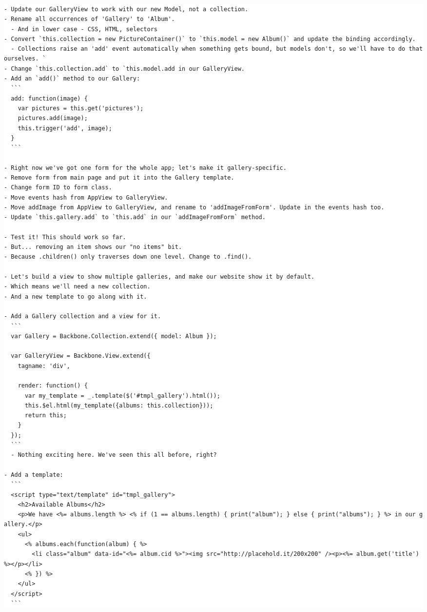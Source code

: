   ```
- Update our GalleryView to work with our new Model, not a collection. 
  - Rename all occurrences of 'Gallery' to 'Album'.
    - And in lower case - CSS, HTML, selectors
  - Convert `this.collection = new PictureContainer()` to `this.model = new Album()` and update the binding accordingly. 
    - Collections raise an 'add' event automatically when something gets bound, but models don't, so we'll have to do that ourselves. `
  - Change `this.collection.add` to `this.model.add in our GalleryView. 
  - Add an `add()` method to our Gallery: 
    ```
    add: function(image) { 
      var pictures = this.get('pictures');
      pictures.add(image);
      this.trigger('add', image);
    }
    ```

- Right now we've got one form for the whole app; let's make it gallery-specific. 
  - Remove form from main page and put it into the Gallery template.
  - Change form ID to form class. 
  - Move events hash from AppView to GalleryView. 
  - Move addImage from AppView to GalleryView, and rename to 'addImageFromForm'. Update in the events hash too. 
  - Update `this.gallery.add` to `this.add` in our `addImageFromForm` method.

- Test it! This should work so far. 
  - But... removing an item shows our "no items" bit. 
  - Because .children() only traverses down one level. Change to .find().

- Let's build a view to show multiple galleries, and make our website show it by default.
  - Which means we'll need a new collection.
  - And a new template to go along with it. 

  - Add a Gallery collection and a view for it. 
    ```
    var Gallery = Backbone.Collection.extend({ model: Album });

    var GalleryView = Backbone.View.extend({ 
      tagname: 'div', 

      render: function() { 
        var my_template = _.template($('#tmpl_gallery').html());
        this.$el.html(my_template({albums: this.collection}));
        return this;
      }
    });
    ```
    - Nothing exciting here. We've seen this all before, right? 

  - Add a template: 
    ```
    <script type="text/template" id="tmpl_gallery">
      <h2>Available Albums</h2>
      <p>We have <%= albums.length %> <% if (1 == albums.length) { print("album"); } else { print("albums"); } %> in our gallery.</p>
      <ul>
        <% albums.each(function(album) { %>
          <li class="album" data-id="<%= album.cid %>"><img src="http://placehold.it/200x200" /><p><%= album.get('title') %></p></li>
        <% }) %>
      </ul>
    </script>
    ```
  ```